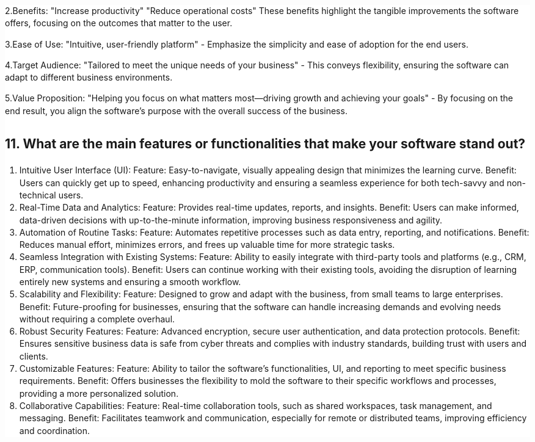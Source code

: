 2.Benefits:
"Increase productivity"
"Reduce operational costs"
These benefits highlight the tangible improvements the software offers, focusing on the outcomes that matter to the user.

3.Ease of Use:
"Intuitive, user-friendly platform" - Emphasize the simplicity and ease of adoption for the end users.

4.Target Audience:
"Tailored to meet the unique needs of your business" - This conveys flexibility, ensuring the software can adapt to different business environments.

5.Value Proposition:
"Helping you focus on what matters most—driving growth and achieving your goals" - By focusing on the end result, you align the software’s purpose with the overall success of the business.

## 11. What are the main features or functionalities that make your software stand out?
1. Intuitive User Interface (UI):
Feature: Easy-to-navigate, visually appealing design that minimizes the learning curve.
Benefit: Users can quickly get up to speed, enhancing productivity and ensuring a seamless experience for both tech-savvy and non-technical users.
2. Real-Time Data and Analytics:
Feature: Provides real-time updates, reports, and insights.
Benefit: Users can make informed, data-driven decisions with up-to-the-minute information, improving business responsiveness and agility.
3. Automation of Routine Tasks:
Feature: Automates repetitive processes such as data entry, reporting, and notifications.
Benefit: Reduces manual effort, minimizes errors, and frees up valuable time for more strategic tasks.
4. Seamless Integration with Existing Systems:
Feature: Ability to easily integrate with third-party tools and platforms (e.g., CRM, ERP, communication tools).
Benefit: Users can continue working with their existing tools, avoiding the disruption of learning entirely new systems and ensuring a smooth workflow.
5. Scalability and Flexibility:
Feature: Designed to grow and adapt with the business, from small teams to large enterprises.
Benefit: Future-proofing for businesses, ensuring that the software can handle increasing demands and evolving needs without requiring a complete overhaul.
6. Robust Security Features:
Feature: Advanced encryption, secure user authentication, and data protection protocols.
Benefit: Ensures sensitive business data is safe from cyber threats and complies with industry standards, building trust with users and clients.
7. Customizable Features:
Feature: Ability to tailor the software’s functionalities, UI, and reporting to meet specific business requirements.
Benefit: Offers businesses the flexibility to mold the software to their specific workflows and processes, providing a more personalized solution.
8. Collaborative Capabilities:
Feature: Real-time collaboration tools, such as shared workspaces, task management, and messaging.
Benefit: Facilitates teamwork and communication, especially for remote or distributed teams, improving efficiency and coordination.
